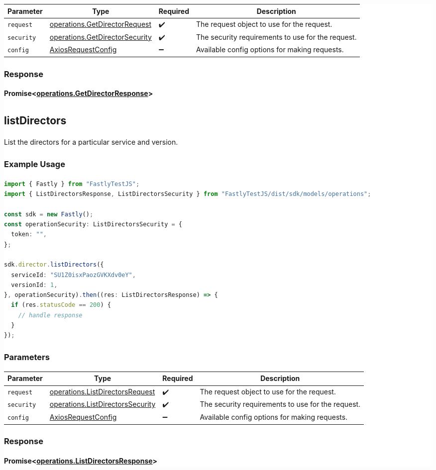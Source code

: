 | Parameter                                                                        | Type                                                                             | Required                                                                         | Description                                                                      |
| -------------------------------------------------------------------------------- | -------------------------------------------------------------------------------- | -------------------------------------------------------------------------------- | -------------------------------------------------------------------------------- |
| `request`                                                                        | [operations.GetDirectorRequest](../../models/operations/getdirectorrequest.md)   | :heavy_check_mark:                                                               | The request object to use for the request.                                       |
| `security`                                                                       | [operations.GetDirectorSecurity](../../models/operations/getdirectorsecurity.md) | :heavy_check_mark:                                                               | The security requirements to use for the request.                                |
| `config`                                                                         | [AxiosRequestConfig](https://axios-http.com/docs/req_config)                     | :heavy_minus_sign:                                                               | Available config options for making requests.                                    |


### Response

**Promise<[operations.GetDirectorResponse](../../models/operations/getdirectorresponse.md)>**


## listDirectors

List the directors for a particular service and version.

### Example Usage

```typescript
import { Fastly } from "FastlyTestJS";
import { ListDirectorsResponse, ListDirectorsSecurity } from "FastlyTestJS/dist/sdk/models/operations";

const sdk = new Fastly();
const operationSecurity: ListDirectorsSecurity = {
  token: "",
};

sdk.director.listDirectors({
  serviceId: "SU1Z0isxPaozGVKXdv0eY",
  versionId: 1,
}, operationSecurity).then((res: ListDirectorsResponse) => {
  if (res.statusCode == 200) {
    // handle response
  }
});
```

### Parameters

| Parameter                                                                            | Type                                                                                 | Required                                                                             | Description                                                                          |
| ------------------------------------------------------------------------------------ | ------------------------------------------------------------------------------------ | ------------------------------------------------------------------------------------ | ------------------------------------------------------------------------------------ |
| `request`                                                                            | [operations.ListDirectorsRequest](../../models/operations/listdirectorsrequest.md)   | :heavy_check_mark:                                                                   | The request object to use for the request.                                           |
| `security`                                                                           | [operations.ListDirectorsSecurity](../../models/operations/listdirectorssecurity.md) | :heavy_check_mark:                                                                   | The security requirements to use for the request.                                    |
| `config`                                                                             | [AxiosRequestConfig](https://axios-http.com/docs/req_config)                         | :heavy_minus_sign:                                                                   | Available config options for making requests.                                        |


### Response

**Promise<[operations.ListDirectorsResponse](../../models/operations/listdirectorsresponse.md)>**

